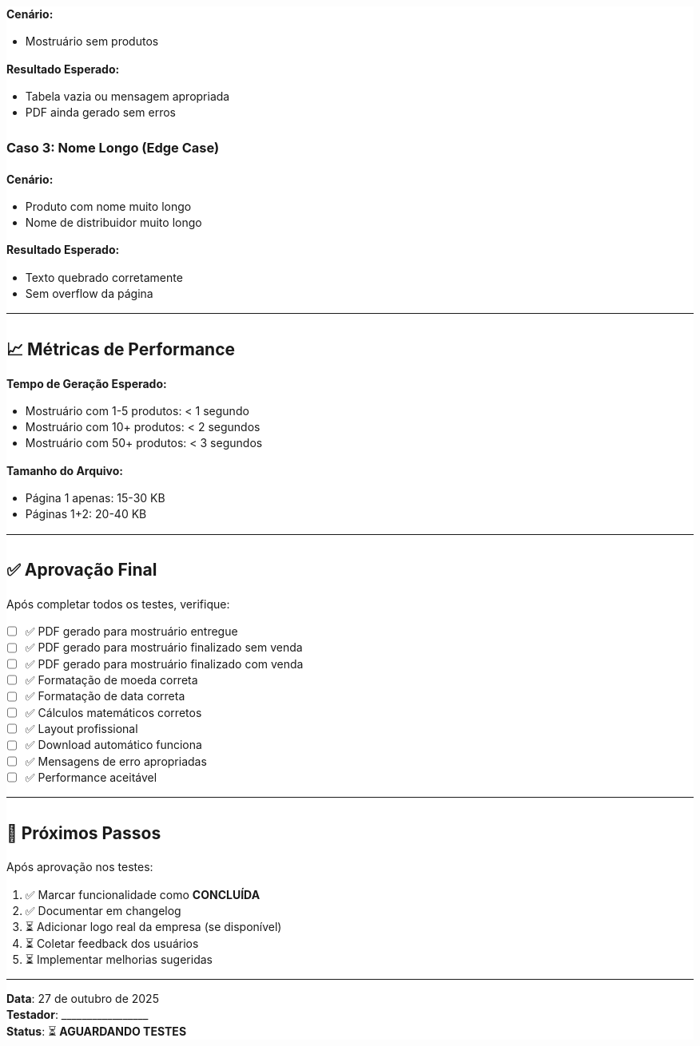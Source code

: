 **Cenário:**
- Mostruário sem produtos

**Resultado Esperado:**
- Tabela vazia ou mensagem apropriada
- PDF ainda gerado sem erros

### Caso 3: Nome Longo (Edge Case)

**Cenário:**
- Produto com nome muito longo
- Nome de distribuidor muito longo

**Resultado Esperado:**
- Texto quebrado corretamente
- Sem overflow da página

---

## 📈 Métricas de Performance

**Tempo de Geração Esperado:**
- Mostruário com 1-5 produtos: < 1 segundo
- Mostruário com 10+ produtos: < 2 segundos
- Mostruário com 50+ produtos: < 3 segundos

**Tamanho do Arquivo:**
- Página 1 apenas: 15-30 KB
- Páginas 1+2: 20-40 KB

---

## ✅ Aprovação Final

Após completar todos os testes, verifique:

- [ ] ✅ PDF gerado para mostruário entregue
- [ ] ✅ PDF gerado para mostruário finalizado sem venda
- [ ] ✅ PDF gerado para mostruário finalizado com venda
- [ ] ✅ Formatação de moeda correta
- [ ] ✅ Formatação de data correta
- [ ] ✅ Cálculos matemáticos corretos
- [ ] ✅ Layout profissional
- [ ] ✅ Download automático funciona
- [ ] ✅ Mensagens de erro apropriadas
- [ ] ✅ Performance aceitável

---

## 🚀 Próximos Passos

Após aprovação nos testes:

1. ✅ Marcar funcionalidade como **CONCLUÍDA**
2. ✅ Documentar em changelog
3. ⏳ Adicionar logo real da empresa (se disponível)
4. ⏳ Coletar feedback dos usuários
5. ⏳ Implementar melhorias sugeridas

---

**Data**: 27 de outubro de 2025  
**Testador**: _________________  
**Status**: ⏳ **AGUARDANDO TESTES**
